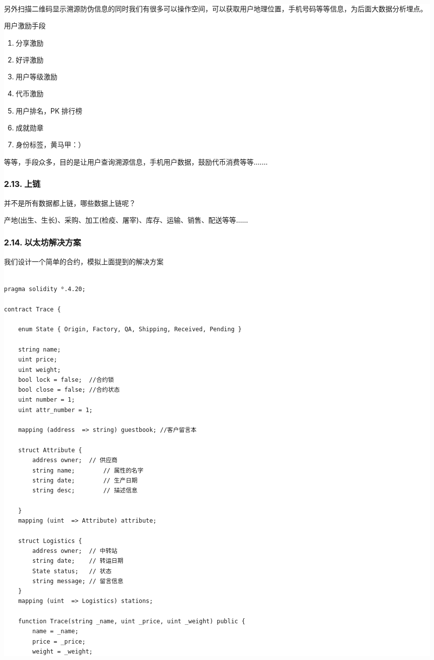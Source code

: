 另外扫描二维码显示溯源防伪信息的同时我们有很多可以操作空间，可以获取用户地理位置，手机号码等等信息，为后面大数据分析埋点。

用户激励手段

1.  分享激励

2.  好评激励

3.  用户等级激励

4.  代币激励

5.  用户排名，PK 排行榜

6.  成就勋章

7.  身份标签，黄马甲：）

等等，手段众多，目的是让用户查询溯源信息，手机用户数据，鼓励代币消费等等.......

### 2.13. 上链

并不是所有数据都上链，哪些数据上链呢？

产地(出生、生长)、采购、加工(检疫、屠宰)、库存、运输、销售、配送等等......

### 2.14. 以太坊解决方案

我们设计一个简单的合约，模拟上面提到的解决方案

```

pragma solidity ⁰.4.20;

contract Trace {

    enum State { Origin, Factory, QA, Shipping, Received, Pending }

    string name;
    uint price;
    uint weight;
    bool lock = false;	//合约锁
    bool close = false;	//合约状态
    uint number = 1;
    uint attr_number = 1;

    mapping (address  => string) guestbook; //客户留言本	

	struct Attribute {
	    address owner;	// 供应商
        string name;		// 属性的名字
        string date;    	// 生产日期
        string desc;		// 描述信息

    }
    mapping (uint  => Attribute) attribute;

    struct Logistics {
        address owner;	// 中转站
        string date;    // 转运日期
        State status;   // 状态
        string message; // 留言信息
    }
    mapping (uint  => Logistics) stations;

    function Trace(string _name, uint _price, uint _weight) public {
        name = _name;
        price = _price;
        weight = _weight;
```